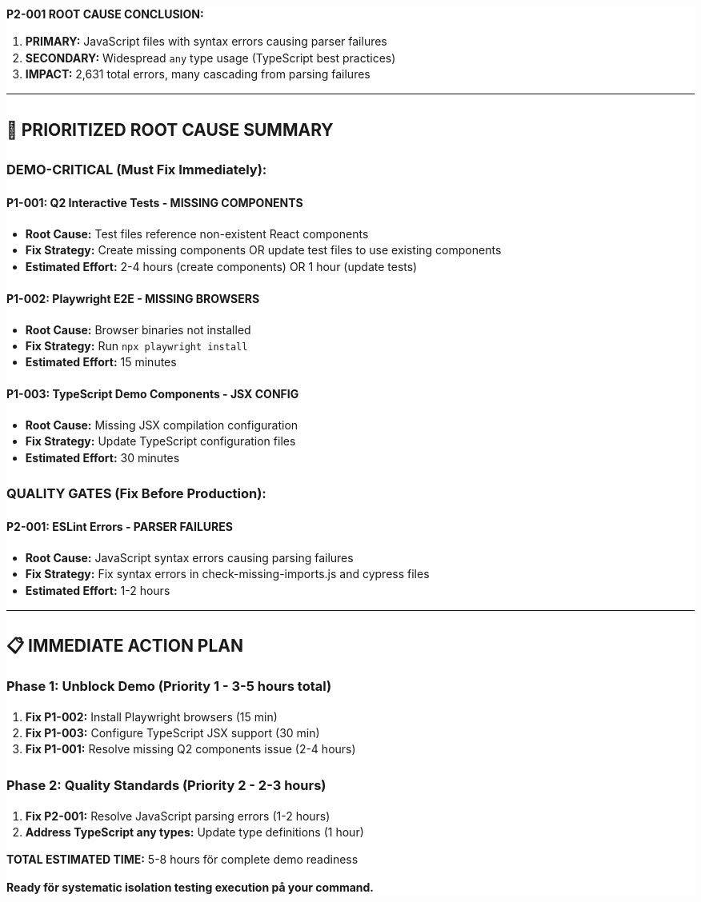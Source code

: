 **P2-001 ROOT CAUSE CONCLUSION:**
1. **PRIMARY:** JavaScript files with syntax errors causing parser failures
2. **SECONDARY:** Widespread `any` type usage (TypeScript best practices)
3. **IMPACT:** 2,631 total errors, many cascading from parsing failures

---

## 🎯 PRIORITIZED ROOT CAUSE SUMMARY

### **DEMO-CRITICAL (Must Fix Immediately):**

#### **P1-001: Q2 Interactive Tests - MISSING COMPONENTS**
- **Root Cause:** Test files reference non-existent React components
- **Fix Strategy:** Create missing components OR update test files to use existing components
- **Estimated Effort:** 2-4 hours (create components) OR 1 hour (update tests)

#### **P1-002: Playwright E2E - MISSING BROWSERS**  
- **Root Cause:** Browser binaries not installed
- **Fix Strategy:** Run `npx playwright install`
- **Estimated Effort:** 15 minutes

#### **P1-003: TypeScript Demo Components - JSX CONFIG**
- **Root Cause:** Missing JSX compilation configuration
- **Fix Strategy:** Update TypeScript configuration files
- **Estimated Effort:** 30 minutes

### **QUALITY GATES (Fix Before Production):**

#### **P2-001: ESLint Errors - PARSER FAILURES**
- **Root Cause:** JavaScript syntax errors causing parsing failures
- **Fix Strategy:** Fix syntax errors in check-missing-imports.js and cypress files
- **Estimated Effort:** 1-2 hours

---

## 📋 IMMEDIATE ACTION PLAN

### **Phase 1: Unblock Demo (Priority 1 - 3-5 hours total)**
1. **Fix P1-002:** Install Playwright browsers (15 min)
2. **Fix P1-003:** Configure TypeScript JSX support (30 min)  
3. **Fix P1-001:** Resolve missing Q2 components issue (2-4 hours)

### **Phase 2: Quality Standards (Priority 2 - 2-3 hours)**
1. **Fix P2-001:** Resolve JavaScript parsing errors (1-2 hours)
2. **Address TypeScript any types:** Update type definitions (1 hour)

**TOTAL ESTIMATED TIME:** 5-8 hours för complete demo readiness

**Ready för systematic isolation testing execution på your command.**